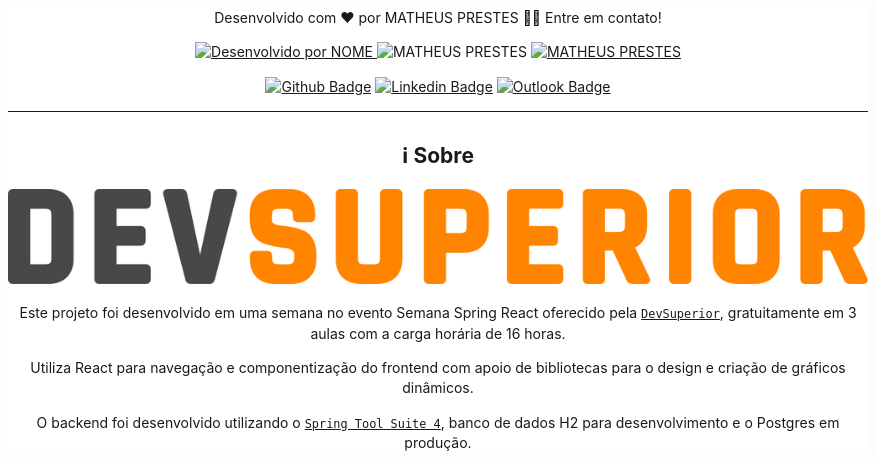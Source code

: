 <p align="center">
Desenvolvido com ❤️ por MATHEUS PRESTES 👋🏽 Entre em contato!
<p>

<p align="center"> 

  <a href="https://github.com/Mathprestes">
    <img alt="Desenvolvido por NOME" src="https://img.shields.io/badge/Frontend-%3498db?color=03090d&style=for-the-badge">
  </a>

  <img alt="MATHEUS PRESTES" src="https://img.shields.io/badge/Desenvolvedor-%3498db?color=db7734&style=for-the-badge">
  
  <a href="https://github.com/Mathprestes">
    <img alt="MATHEUS PRESTES" src="https://img.shields.io/badge/Backend-%3498db?color=03090d&style=for-the-badge">
  </a>
  
<div align="center">

[![Github Badge](https://img.shields.io/badge/-USUÁRIO-000?style=flat-square&logo=Github&logoColor=white)](https://github.com/Mathprestes)
[![Linkedin Badge](https://img.shields.io/badge/-NOME_SOBRENOME-blue?style=flat-square&logo=Linkedin&logoColor=white)](https://www.linkedin.com/in/matheus-prestes-235833186)
[![Outlook Badge](https://img.shields.io/badge/-EMAIL-0078d4?style=flat-square&logo=microsoft-outlook&logoColor=white)](matheus.prestes_@outlook.com)

<div>
  
<p>


---------------------------------------------------------------




## :information_source: Sobre

<p>
<img alt="DSVendas" src="/img/banner.svg"> <br />
</p>

Este projeto foi desenvolvido em uma semana no evento Semana Spring React oferecido pela [`DevSuperior`](https://devsuperior.com.br), gratuitamente em 3 aulas com a carga horária de 16 horas.

Utiliza React para navegação e componentização do frontend com apoio de bibliotecas para o design e criação de gráficos dinâmicos.

O backend foi desenvolvido utilizando o [`Spring Tool Suite 4`](https://spring.io/tools), banco de dados H2 para desenvolvimento e o Postgres em produção.


